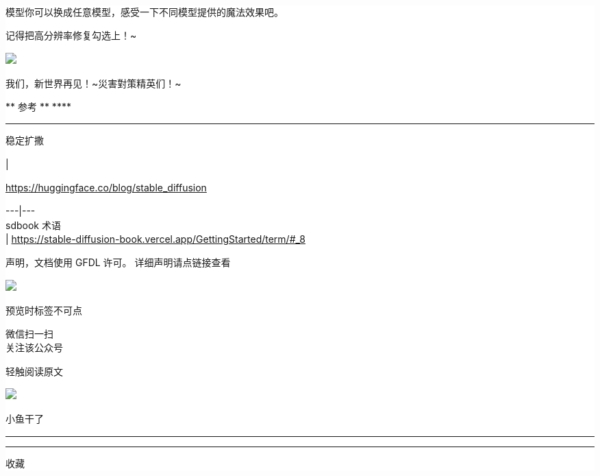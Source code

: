   
  

模型你可以换成任意模型，感受一下不同模型提供的魔法效果吧。  

记得把高分辨率修复勾选上！~

![](https://mmbiz.qpic.cn/sz_mmbiz_png/fY8ibThH1At5wtvRxKRkN4GWicE93NRia42wvfJc8N8XSg3K8RPmV4q2BMmxibokVwU1WUaG7Dsht9kxCtEeEegVmA/640?wx_fmt=png)

我们，新世界再见！~災害對策精英们！~

  

** 参考  ** ****

* * *

  

稳定扩撒  

|

https://huggingface.co/blog/stable_diffusion  
  
---|---  
sdbook 术语  
|  https://stable-diffusion-book.vercel.app/GettingStarted/term/#_8  
  
声明，文档使用 GFDL 许可。  详细声明请点链接查看

![](https://mmbiz.qpic.cn/sz_mmbiz_png/fY8ibThH1At5wtvRxKRkN4GWicE93NRia42mINp8NB5HRDKfsnj48CgOiaReyfq5NjYNzTyq80PiczoianApmUnpTsNA/640?wx_fmt=png)

预览时标签不可点

微信扫一扫  
关注该公众号



轻触阅读原文

![](http://mmbiz.qpic.cn/sz_mmbiz_png/fY8ibThH1At6iciciaKY5WZ4ib8CVibVnVHRJwGj6ksg7fk0tzTMuLPsvptv6zswtKfCLNFwYr9aIBGkjiaYGBWtibwnOQ/0?wx_fmt=png)

小鱼干了







****



****



  收藏

